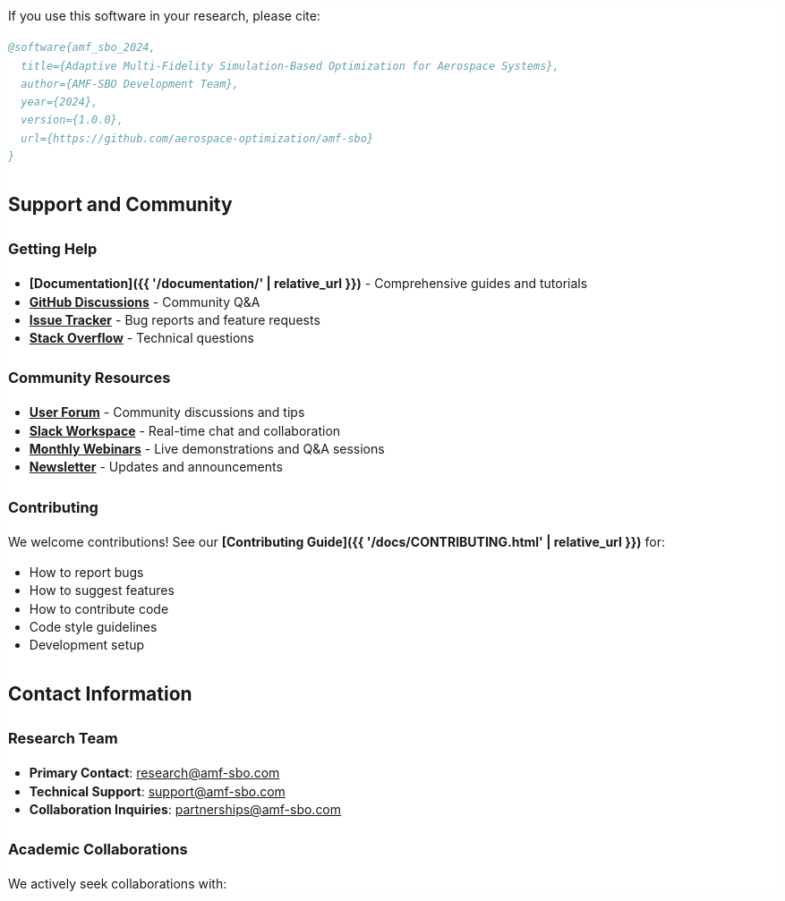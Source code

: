 If you use this software in your research, please cite:

```bibtex
@software{amf_sbo_2024,
  title={Adaptive Multi-Fidelity Simulation-Based Optimization for Aerospace Systems},
  author={AMF-SBO Development Team},
  year={2024},
  version={1.0.0},
  url={https://github.com/aerospace-optimization/amf-sbo}
}
```

## Support and Community

### Getting Help

- **[Documentation]({{ '/documentation/' | relative_url }})** - Comprehensive guides and tutorials
- **[GitHub Discussions](https://github.com/aerospace-optimization/amf-sbo/discussions)** - Community Q&A
- **[Issue Tracker](https://github.com/aerospace-optimization/amf-sbo/issues)** - Bug reports and feature requests
- **[Stack Overflow](https://stackoverflow.com/questions/tagged/amf-sbo)** - Technical questions

### Community Resources

- **[User Forum](https://forum.amf-sbo.com)** - Community discussions and tips
- **[Slack Workspace](https://amf-sbo.slack.com)** - Real-time chat and collaboration
- **[Monthly Webinars](https://webinars.amf-sbo.com)** - Live demonstrations and Q&A sessions
- **[Newsletter](https://newsletter.amf-sbo.com)** - Updates and announcements

### Contributing

We welcome contributions! See our **[Contributing Guide]({{ '/docs/CONTRIBUTING.html' | relative_url }})** for:

- How to report bugs
- How to suggest features
- How to contribute code
- Code style guidelines
- Development setup

## Contact Information

### Research Team

- **Primary Contact**: research@amf-sbo.com
- **Technical Support**: support@amf-sbo.com
- **Collaboration Inquiries**: partnerships@amf-sbo.com

### Academic Collaborations

We actively seek collaborations with:
